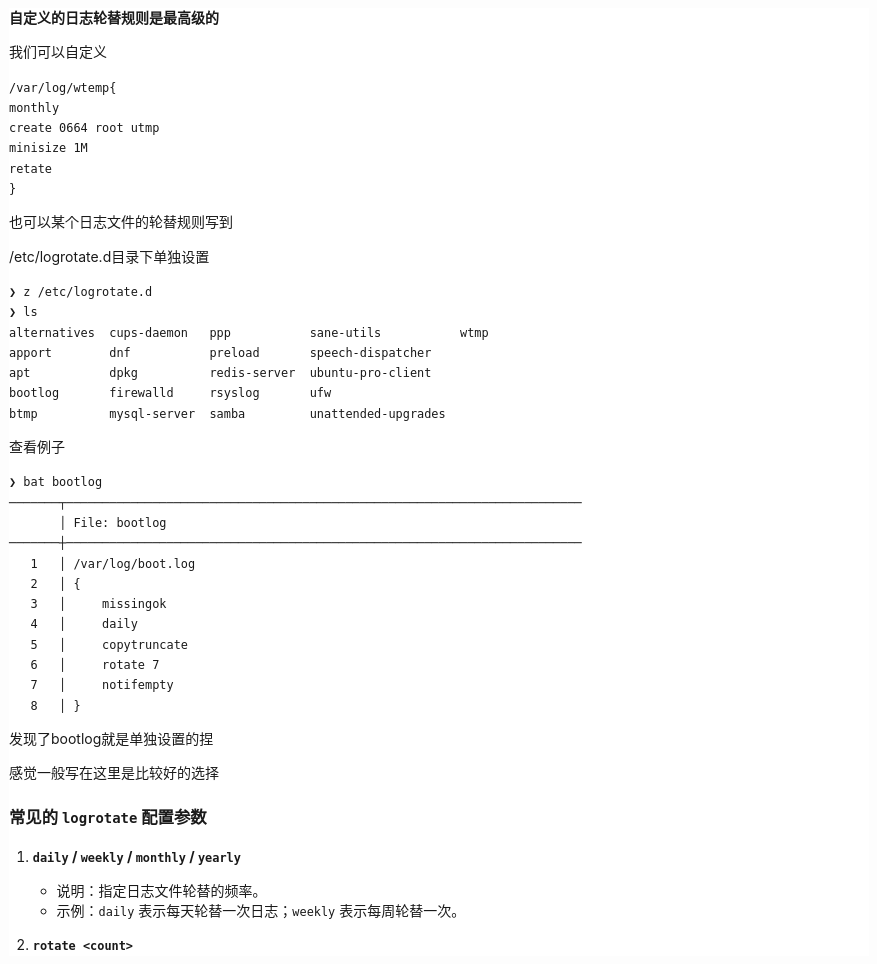 **自定义的日志轮替规则是最高级的**

我们可以自定义

```
/var/log/wtemp{
monthly
create 0664 root utmp
minisize 1M
retate
}
```

也可以某个日志文件的轮替规则写到

/etc/logrotate.d目录下单独设置

```
❯ z /etc/logrotate.d
❯ ls
alternatives  cups-daemon   ppp           sane-utils           wtmp
apport        dnf           preload       speech-dispatcher
apt           dpkg          redis-server  ubuntu-pro-client
bootlog       firewalld     rsyslog       ufw
btmp          mysql-server  samba         unattended-upgrades
```

查看例子

```
❯ bat bootlog
───────┬────────────────────────────────────────────────────────────────────────
       │ File: bootlog
───────┼────────────────────────────────────────────────────────────────────────
   1   │ /var/log/boot.log
   2   │ {
   3   │     missingok
   4   │     daily
   5   │     copytruncate
   6   │     rotate 7
   7   │     notifempty
   8   │ }

```

发现了bootlog就是单独设置的捏

感觉一般写在这里是比较好的选择

### 常见的 `logrotate` 配置参数

1. **`daily` / `weekly` / `monthly` / `yearly`**

   - 说明：指定日志文件轮替的频率。
   - 示例：`daily` 表示每天轮替一次日志；`weekly` 表示每周轮替一次。

2. **`rotate <count>`**
